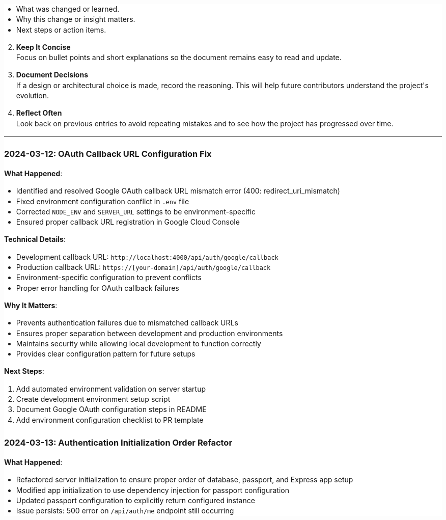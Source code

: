    - What was changed or learned.
   - Why this change or insight matters.
   - Next steps or action items.

2. **Keep It Concise**  
   Focus on bullet points and short explanations so the document remains easy to read and update.

3. **Document Decisions**  
   If a design or architectural choice is made, record the reasoning. This will help future contributors understand the project's evolution.

4. **Reflect Often**  
   Look back on previous entries to avoid repeating mistakes and to see how the project has progressed over time.

---

### 2024-03-12: OAuth Callback URL Configuration Fix

**What Happened**:

- Identified and resolved Google OAuth callback URL mismatch error (400: redirect_uri_mismatch)
- Fixed environment configuration conflict in `.env` file
- Corrected `NODE_ENV` and `SERVER_URL` settings to be environment-specific
- Ensured proper callback URL registration in Google Cloud Console

**Technical Details**:

- Development callback URL: `http://localhost:4000/api/auth/google/callback`
- Production callback URL: `https://[your-domain]/api/auth/google/callback`
- Environment-specific configuration to prevent conflicts
- Proper error handling for OAuth callback failures

**Why It Matters**:

- Prevents authentication failures due to mismatched callback URLs
- Ensures proper separation between development and production environments
- Maintains security while allowing local development to function correctly
- Provides clear configuration pattern for future setups

**Next Steps**:

1. Add automated environment validation on server startup
2. Create development environment setup script
3. Document Google OAuth configuration steps in README
4. Add environment configuration checklist to PR template

### 2024-03-13: Authentication Initialization Order Refactor

**What Happened**:

- Refactored server initialization to ensure proper order of database, passport, and Express app setup
- Modified app initialization to use dependency injection for passport configuration
- Updated passport configuration to explicitly return configured instance
- Issue persists: 500 error on `/api/auth/me` endpoint still occurring
